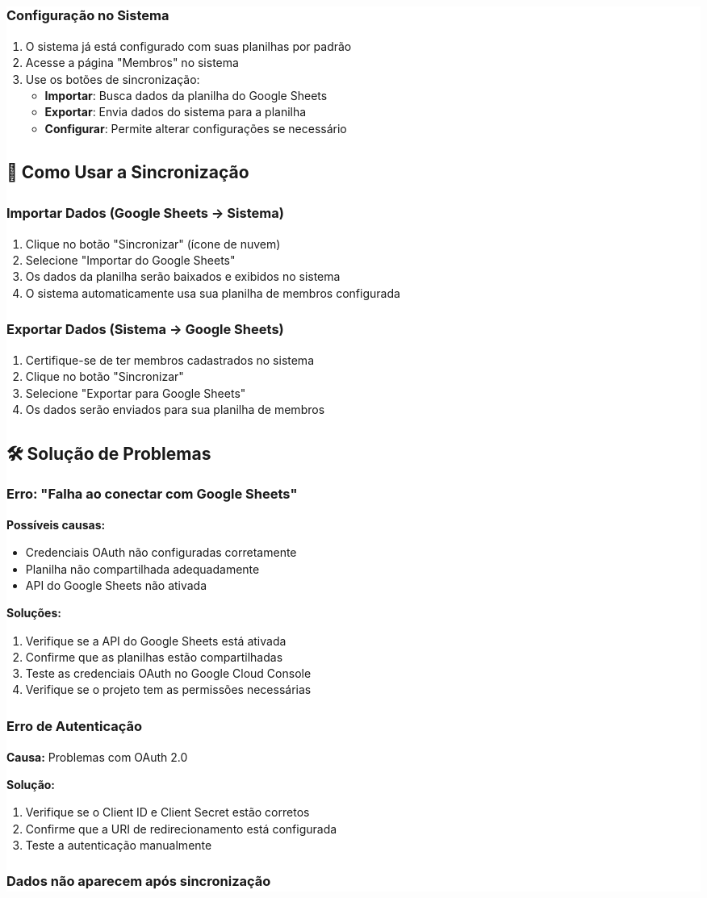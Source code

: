### Configuração no Sistema

1. O sistema já está configurado com suas planilhas por padrão
2. Acesse a página "Membros" no sistema
3. Use os botões de sincronização:
   - **Importar**: Busca dados da planilha do Google Sheets
   - **Exportar**: Envia dados do sistema para a planilha
   - **Configurar**: Permite alterar configurações se necessário

## 🔄 Como Usar a Sincronização

### Importar Dados (Google Sheets → Sistema)

1. Clique no botão "Sincronizar" (ícone de nuvem)
2. Selecione "Importar do Google Sheets"
3. Os dados da planilha serão baixados e exibidos no sistema
4. O sistema automaticamente usa sua planilha de membros configurada

### Exportar Dados (Sistema → Google Sheets)

1. Certifique-se de ter membros cadastrados no sistema
2. Clique no botão "Sincronizar"
3. Selecione "Exportar para Google Sheets"
4. Os dados serão enviados para sua planilha de membros

## 🛠️ Solução de Problemas

### Erro: "Falha ao conectar com Google Sheets"

**Possíveis causas:**
- Credenciais OAuth não configuradas corretamente
- Planilha não compartilhada adequadamente
- API do Google Sheets não ativada

**Soluções:**
1. Verifique se a API do Google Sheets está ativada
2. Confirme que as planilhas estão compartilhadas
3. Teste as credenciais OAuth no Google Cloud Console
4. Verifique se o projeto tem as permissões necessárias

### Erro de Autenticação

**Causa:** Problemas com OAuth 2.0

**Solução:**
1. Verifique se o Client ID e Client Secret estão corretos
2. Confirme que a URI de redirecionamento está configurada
3. Teste a autenticação manualmente

### Dados não aparecem após sincronização
